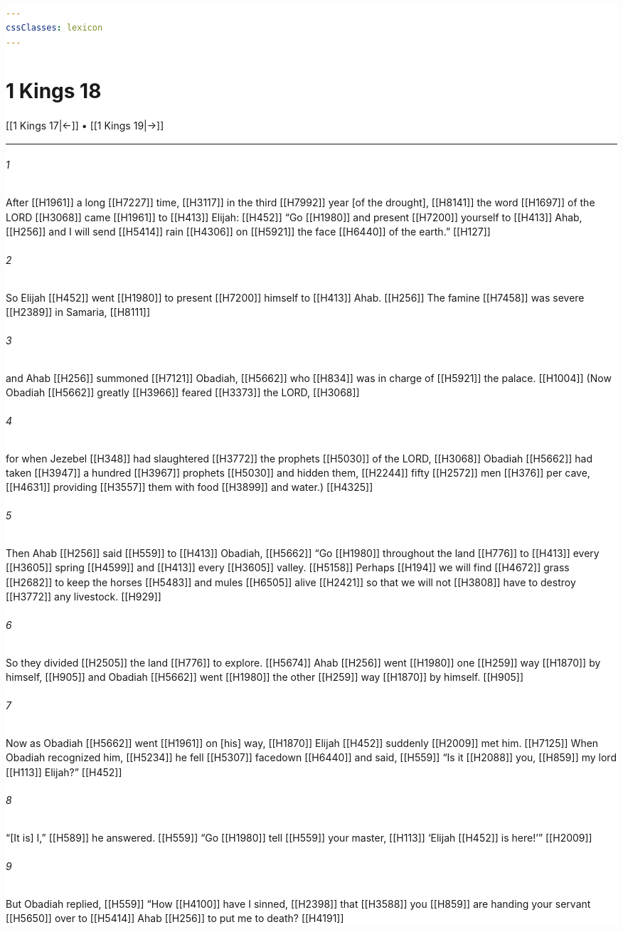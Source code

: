 ```yaml
---
cssClasses: lexicon
---
```


# 1 Kings 18

[[1 Kings 17|←]] • [[1 Kings 19|→]]

---

###### 1
After [[H1961]] a long [[H7227]] time, [[H3117]] in the third [[H7992]] year [of the drought], [[H8141]] the word [[H1697]] of the LORD [[H3068]] came [[H1961]] to [[H413]] Elijah: [[H452]] “Go [[H1980]] and present [[H7200]] yourself to [[H413]] Ahab, [[H256]] and I will send [[H5414]] rain [[H4306]] on [[H5921]] the face [[H6440]] of the earth.” [[H127]]

###### 2
So Elijah [[H452]] went [[H1980]] to present [[H7200]] himself to [[H413]] Ahab. [[H256]] The famine [[H7458]] was severe [[H2389]] in Samaria, [[H8111]]

###### 3
and Ahab [[H256]] summoned [[H7121]] Obadiah, [[H5662]] who [[H834]] was in charge of [[H5921]] the palace. [[H1004]] (Now Obadiah [[H5662]] greatly [[H3966]] feared [[H3373]] the LORD, [[H3068]]

###### 4
for when Jezebel [[H348]] had slaughtered [[H3772]] the prophets [[H5030]] of the LORD, [[H3068]] Obadiah [[H5662]] had taken [[H3947]] a hundred [[H3967]] prophets [[H5030]] and hidden them, [[H2244]] fifty [[H2572]] men [[H376]] per cave, [[H4631]] providing [[H3557]] them with food [[H3899]] and water.) [[H4325]]

###### 5
Then Ahab [[H256]] said [[H559]] to [[H413]] Obadiah, [[H5662]] “Go [[H1980]] throughout the land [[H776]] to [[H413]] every [[H3605]] spring [[H4599]] and [[H413]] every [[H3605]] valley. [[H5158]] Perhaps [[H194]] we will find [[H4672]] grass [[H2682]] to keep the horses [[H5483]] and mules [[H6505]] alive [[H2421]] so that we will not [[H3808]] have to destroy [[H3772]] any livestock. [[H929]]

###### 6
So they divided [[H2505]] the land [[H776]] to explore. [[H5674]] Ahab [[H256]] went [[H1980]] one [[H259]] way [[H1870]] by himself, [[H905]] and Obadiah [[H5662]] went [[H1980]] the other [[H259]] way [[H1870]] by himself. [[H905]]

###### 7
Now as Obadiah [[H5662]] went [[H1961]] on [his] way, [[H1870]] Elijah [[H452]] suddenly [[H2009]] met him. [[H7125]] When Obadiah recognized him, [[H5234]] he fell [[H5307]] facedown [[H6440]] and said, [[H559]] “Is it [[H2088]] you, [[H859]] my lord [[H113]] Elijah?” [[H452]]

###### 8
“[It is] I,” [[H589]] he answered. [[H559]] “Go [[H1980]] tell [[H559]] your master, [[H113]] ‘Elijah [[H452]] is here!’” [[H2009]]

###### 9
But Obadiah replied, [[H559]] “How [[H4100]] have I sinned, [[H2398]] that [[H3588]] you [[H859]] are handing your servant [[H5650]] over to [[H5414]] Ahab [[H256]] to put me to death? [[H4191]]
